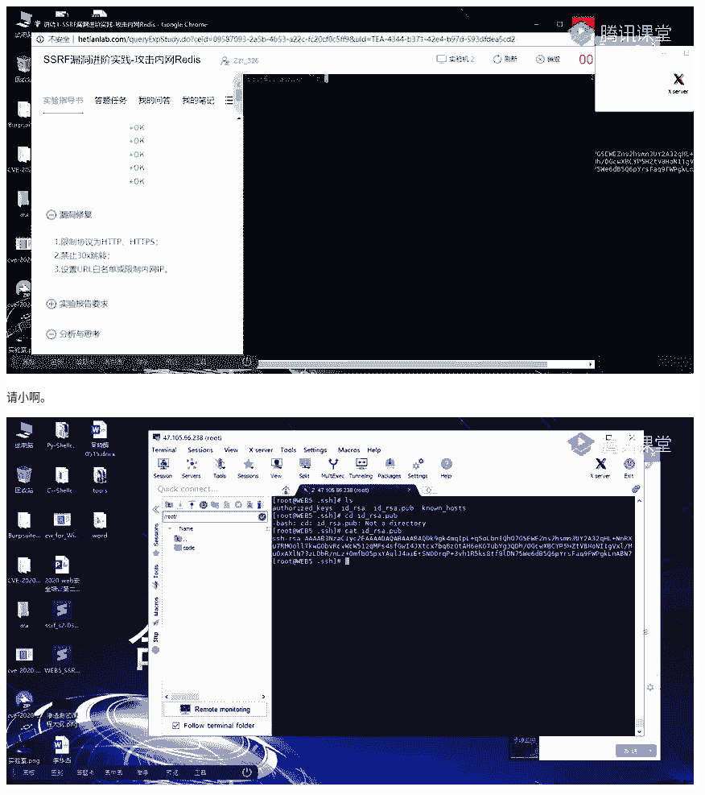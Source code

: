 ![](img/ef93f7cf0e7fca234a716653c5cbfe1c_125.png)

请小啊。

![](img/ef93f7cf0e7fca234a716653c5cbfe1c_127.png)
